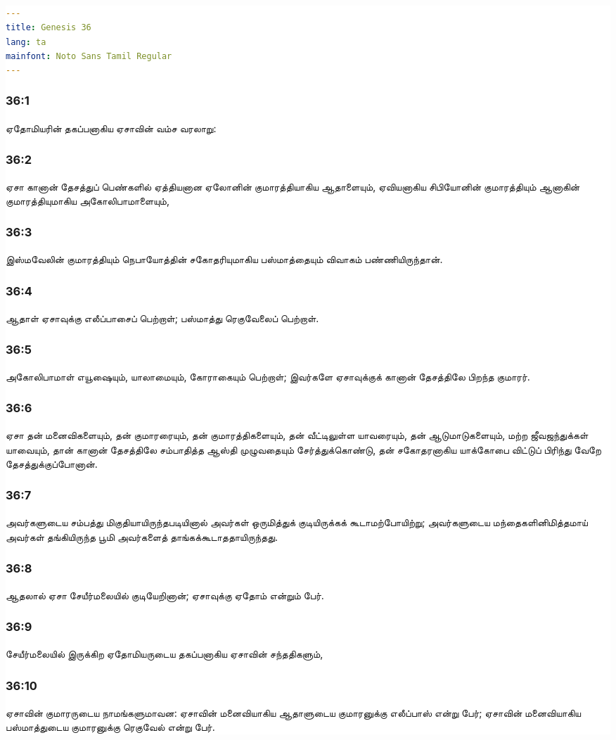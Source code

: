 ```yaml
---
title: Genesis 36
lang: ta
mainfont: Noto Sans Tamil Regular
---
```


###  36:1

ஏதோமியரின் தகப்பனாகிய ஏசாவின் வம்ச வரலாறு:

###  36:2

ஏசா கானான் தேசத்துப் பெண்களில் ஏத்தியனான ஏலோனின் குமாரத்தியாகிய ஆதாளையும், ஏவியனாகிய சிபியோனின் குமாரத்தியும் ஆனாகின் குமாரத்தியுமாகிய அகோலிபாமாளையும்,

###  36:3

இஸ்மவேலின் குமாரத்தியும் நெபாயோத்தின் சகோதரியுமாகிய பஸ்மாத்தையும் விவாகம் பண்ணியிருந்தான்.

###  36:4

ஆதாள் ஏசாவுக்கு எலீப்பாசைப் பெற்றாள்; பஸ்மாத்து ரெகுவேலைப் பெற்றாள்.

###  36:5

அகோலிபாமாள் எயூஷையும், யாலாமையும், கோராகையும் பெற்றாள்; இவர்களே ஏசாவுக்குக் கானான் தேசத்திலே பிறந்த குமாரர்.

###  36:6

ஏசா தன் மனைவிகளையும், தன் குமாரரையும், தன் குமாரத்திகளையும், தன் வீட்டிலுள்ள யாவரையும், தன் ஆடுமாடுகளையும், மற்ற ஜீவஜந்துக்கள் யாவையும், தான் கானான் தேசத்திலே சம்பாதித்த ஆஸ்தி முழுவதையும் சேர்த்துக்கொண்டு, தன் சகோதரனாகிய யாக்கோபை விட்டுப் பிரிந்து வேறே தேசத்துக்குப்போனான்.

###  36:7

அவர்களுடைய சம்பத்து மிகுதியாயிருந்தபடியினால் அவர்கள் ஒருமித்துக் குடியிருக்கக் கூடாமற்போயிற்று; அவர்களுடைய மந்தைகளினிமித்தமாய் அவர்கள் தங்கியிருந்த பூமி அவர்களைத் தாங்கக்கூடாததாயிருந்தது.

###  36:8

ஆதலால் ஏசா சேயீர்மலையில் குடியேறினான்; ஏசாவுக்கு ஏதோம் என்றும் பேர்.

###  36:9

சேயீர்மலையில் இருக்கிற ஏதோமியருடைய தகப்பனாகிய ஏசாவின் சந்ததிகளும்,

###  36:10

ஏசாவின் குமாரருடைய நாமங்களுமாவன: ஏசாவின் மனைவியாகிய ஆதாளுடைய குமாரனுக்கு எலீப்பாஸ் என்று பேர்; ஏசாவின் மனைவியாகிய பஸ்மாத்துடைய குமாரனுக்கு ரெகுவேல் என்று பேர்.

